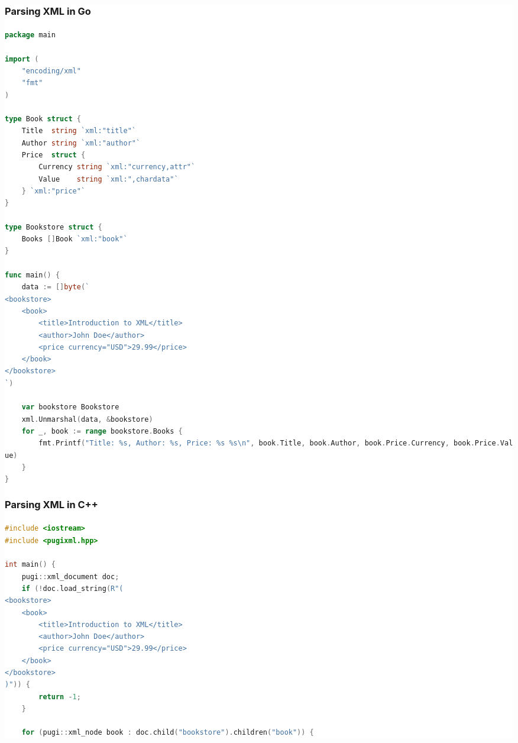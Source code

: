 ### Parsing XML in Go

```go
package main

import (
	"encoding/xml"
	"fmt"
)

type Book struct {
	Title  string `xml:"title"`
	Author string `xml:"author"`
	Price  struct {
		Currency string `xml:"currency,attr"`
		Value    string `xml:",chardata"`
	} `xml:"price"`
}

type Bookstore struct {
	Books []Book `xml:"book"`
}

func main() {
	data := []byte(`
<bookstore>
    <book>
        <title>Introduction to XML</title>
        <author>John Doe</author>
        <price currency="USD">29.99</price>
    </book>
</bookstore>
`)

	var bookstore Bookstore
	xml.Unmarshal(data, &bookstore)
	for _, book := range bookstore.Books {
		fmt.Printf("Title: %s, Author: %s, Price: %s %s\n", book.Title, book.Author, book.Price.Currency, book.Price.Value)
	}
}
```

### Parsing XML in C++

```cpp
#include <iostream>
#include <pugixml.hpp>

int main() {
    pugi::xml_document doc;
    if (!doc.load_string(R"(
<bookstore>
    <book>
        <title>Introduction to XML</title>
        <author>John Doe</author>
        <price currency="USD">29.99</price>
    </book>
</bookstore>
)")) {
        return -1;
    }

    for (pugi::xml_node book : doc.child("bookstore").children("book")) {
```